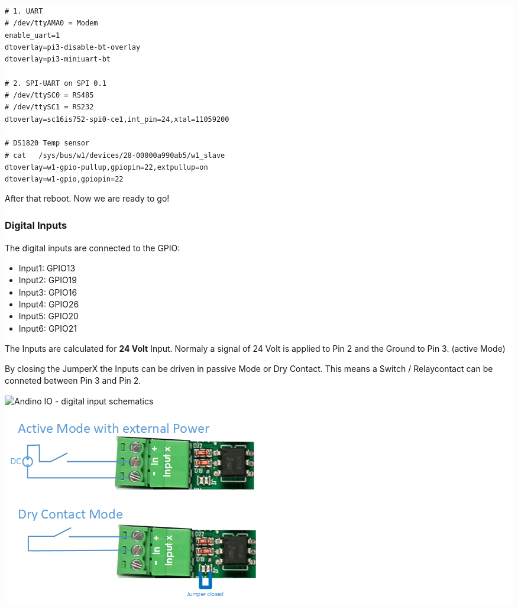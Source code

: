 	# 1. UART
	# /dev/ttyAMA0 = Modem
	enable_uart=1
	dtoverlay=pi3-disable-bt-overlay
	dtoverlay=pi3-miniuart-bt
	
	# 2. SPI-UART on SPI 0.1
	# /dev/ttySC0 = RS485
	# /dev/ttySC1 = RS232
	dtoverlay=sc16is752-spi0-ce1,int_pin=24,xtal=11059200
	
	# DS1820 Temp sensor
	# cat   /sys/bus/w1/devices/28-00000a990ab5/w1_slave
	dtoverlay=w1-gpio-pullup,gpiopin=22,extpullup=on
	dtoverlay=w1-gpio,gpiopin=22


After that reboot. Now we are ready to go!


### Digital Inputs
The digital inputs are connected to the GPIO:

- Input1:	GPIO13
- Input2:	GPIO19
- Input3:	GPIO16
- Input4:	GPIO26
- Input5:	GPIO20
- Input6:	GPIO21

The Inputs are calculated for ****24 Volt**** Input.
Normaly a signal of 24 Volt is applied to Pin 2 and the Ground to Pin 3. (active Mode)

By closing the JumperX the Inputs can be driven in passive Mode or Dry Contact.
This means a Switch / Relaycontact can be conneted between Pin 3 and Pin 2.
 

![Andino IO - digital input schematics](digital-input-schematics.png)

![Andino IO - digital input configuration](andino-io-digital-input-configuration.png)
